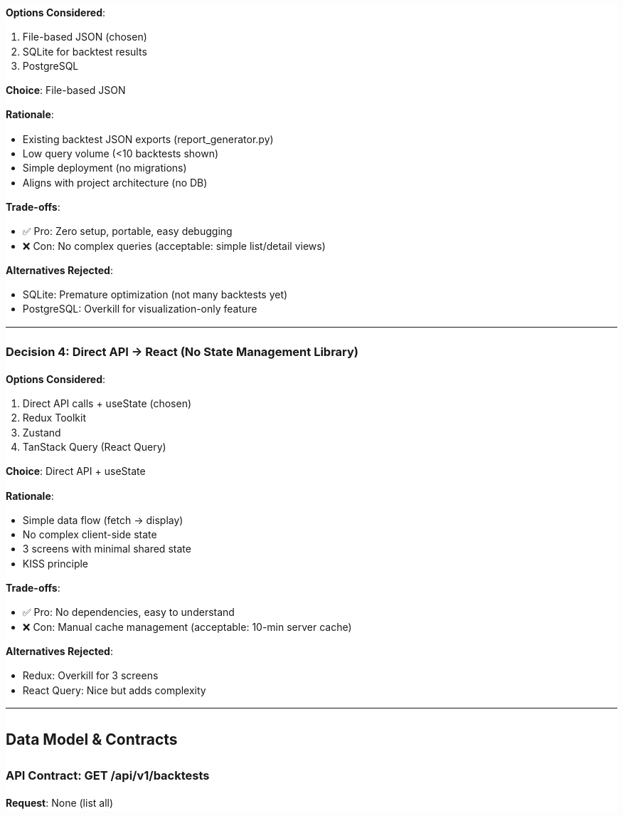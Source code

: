 **Options Considered**:
1. File-based JSON (chosen)
2. SQLite for backtest results
3. PostgreSQL

**Choice**: File-based JSON

**Rationale**:
- Existing backtest JSON exports (report_generator.py)
- Low query volume (<10 backtests shown)
- Simple deployment (no migrations)
- Aligns with project architecture (no DB)

**Trade-offs**:
- ✅ Pro: Zero setup, portable, easy debugging
- ❌ Con: No complex queries (acceptable: simple list/detail views)

**Alternatives Rejected**:
- SQLite: Premature optimization (not many backtests yet)
- PostgreSQL: Overkill for visualization-only feature

---

### Decision 4: Direct API → React (No State Management Library)

**Options Considered**:
1. Direct API calls + useState (chosen)
2. Redux Toolkit
3. Zustand
4. TanStack Query (React Query)

**Choice**: Direct API + useState

**Rationale**:
- Simple data flow (fetch → display)
- No complex client-side state
- 3 screens with minimal shared state
- KISS principle

**Trade-offs**:
- ✅ Pro: No dependencies, easy to understand
- ❌ Con: Manual cache management (acceptable: 10-min server cache)

**Alternatives Rejected**:
- Redux: Overkill for 3 screens
- React Query: Nice but adds complexity

---

## Data Model & Contracts

### API Contract: GET /api/v1/backtests

**Request**: None (list all)
